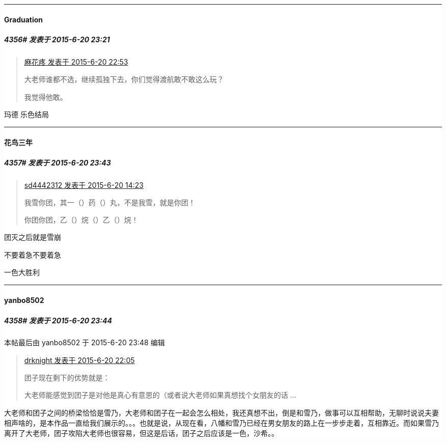 




-----

####  Graduation  
##### 4356#       发表于 2015-6-20 23:21



<blockquote><a href="httphttps://bbs.saraba1st.com/2b/forum.php?mod=redirect&amp;goto=findpost&amp;pid=29316351&amp;ptid=1108194" target="_blank">麻花疼 发表于 2015-6-20 22:53</a>

大老师谁都不选，继续孤独下去，你们觉得渡航敢不敢这么玩？

我觉得他敢。</blockquote>
玛德 乐色结局







-----

####  花鸟三年  
##### 4357#       发表于 2015-6-20 23:43



<blockquote><a href="httphttps://bbs.saraba1st.com/2b/forum.php?mod=redirect&amp;goto=findpost&amp;pid=29312611&amp;ptid=1108194" target="_blank">sd4442312 发表于 2015-6-20 14:23</a>

我雪你团，其一（）药（）丸，不是我雪，就是你团！


你团你团，乙（）烷（）乙（）烷！</blockquote>
团灭之后就是雪崩

不要着急不要着急

一色大胜利







-----

####  yanbo8502  
##### 4358#       发表于 2015-6-20 23:44



 本帖最后由 yanbo8502 于 2015-6-20 23:48 编辑 
<blockquote><a href="httphttps://bbs.saraba1st.com/2b/forum.php?mod=redirect&amp;goto=findpost&amp;pid=29315989&amp;ptid=1108194" target="_blank">drknight 发表于 2015-6-20 22:05</a>

团子现在剩下的优势就是：

大老师能感觉到团子是对他是真心有意思的（或者说大老师如果真想找个女朋友的话 ...</blockquote>
大老师和团子之间的桥梁恰恰是雪乃，大老师和团子在一起会怎么相处，我还真想不出，倒是和雪乃，做事可以互相帮助，无聊时说说夫妻相声啥的，是本作品一直给我们展示的。。。也就是说，从现在看，八幡和雪乃已经在男女朋友的路上在一步步走着，互相靠近。而如果雪乃离开了大老师，团子攻陷大老师也很容易，但这是后话，团子之后应该是一色，沙希。。
